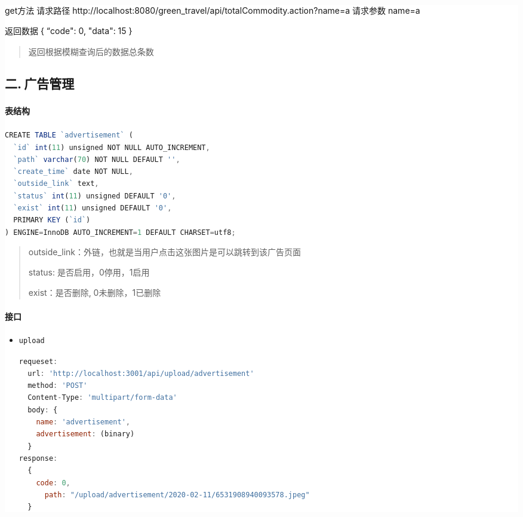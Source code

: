  get方法
  请求路径
  http://localhost:8080/green_travel/api/totalCommodity.action?name=a
  请求参数
  name=a


返回数据
{
	“code": 0,
  	"data": 15
}

  > 返回根据模糊查询后的数据总条数

## 二. 广告管理

#### 表结构

```javascript
CREATE TABLE `advertisement` (
  `id` int(11) unsigned NOT NULL AUTO_INCREMENT,
  `path` varchar(70) NOT NULL DEFAULT '',
  `create_time` date NOT NULL,
  `outside_link` text,
  `status` int(11) unsigned DEFAULT '0',
  `exist` int(11) unsigned DEFAULT '0',
  PRIMARY KEY (`id`)
) ENGINE=InnoDB AUTO_INCREMENT=1 DEFAULT CHARSET=utf8;
```

> outside_link：外链，也就是当用户点击这张图片是可以跳转到该广告页面
>
> status: 是否启用，0停用，1启用
>
> exist：是否删除, 0未删除，1已删除

#### 接口

+ `upload`

  ```javascript
  requeset:
  	url: 'http://localhost:3001/api/upload/advertisement'
    method: 'POST'
    Content-Type: 'multipart/form-data'
    body: {
      name: 'advertisement',
      advertisement: (binary)
    }
  response:
  	{
      code: 0,
  		path: "/upload/advertisement/2020-02-11/6531908940093578.jpeg"
    }
  
  ```
